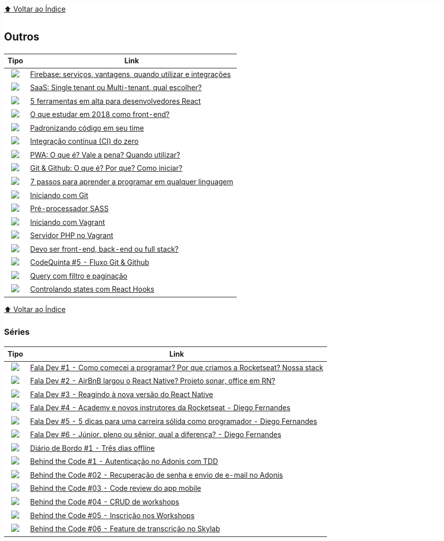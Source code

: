 [⬆ Voltar ao Índice](#-índice)<br>

## <div id="others"></div>Outros

| Tipo   | Link |
| :-------------: | ---------- | 
| <img src="assets/rocketseat.png" width="16px"> | [Firebase: serviços, vantagens, quando utilizar e integrações](https://blog.rocketseat.com.br/firebase/) |
| <img src="assets/rocketseat.png" width="16px"> | [SaaS: Single tenant ou Multi-tenant, qual escolher?](https://blog.rocketseat.com.br/saas-single-tenant-multi-tenant/) |
| <img src="assets/rocketseat.png" width="16px"> | [5 ferramentas em alta para desenvolvedores React](https://blog.rocketseat.com.br/5-ferramentas-em-alta-react/) |
| <img src="assets/rocketseat.png" width="16px"> | [O que estudar em 2018 como front-end?](https://blog.rocketseat.com.br/o-que-estudar-em-2018-como-front-end/) |
| <img src="assets/rocketseat.png" width="16px"> | [Padronizando código em seu time](https://blog.rocketseat.com.br/padronizando-codigo-em-seu-time/) |
| <img src="assets/rocketseat.png" width="16px"> | [Integração contínua (CI) do zero](https://blog.rocketseat.com.br/integracao-continua-ci-do-zero/) |
| <img src="assets/rocketseat.png" width="16px"> | [PWA: O que é? Vale a pena? Quando utilizar?](https://blog.rocketseat.com.br/pwa-o-que-e-quando-utilizar/) |
| <img src="assets/rocketseat.png" width="16px"> | [Git & Github: O que é? Por que? Como iniciar?](https://blog.rocketseat.com.br/iniciando-com-git-github/) |
| <img src="assets/youtube.png" width="16px"> | [7 passos para aprender a programar em qualquer linguagem](https://www.youtube.com/watch?v=bMPXdM73nm8)  |
| <img src="assets/youtube.png" width="16px"> | [Iniciando com Git](https://www.youtube.com/watch?v=MW7hrQe6aYo) |
| <img src="assets/youtube.png" width="16px"> | [Pré-processador SASS](https://www.youtube.com/watch?v=pW8GKJtHSk8) |
| <img src="assets/youtube.png" width="16px"> | [Iniciando com Vagrant](https://www.youtube.com/watch?v=gx50Kv6-2KA) |
| <img src="assets/youtube.png" width="16px"> | [Servidor PHP no Vagrant](https://www.youtube.com/watch?v=Hs3EESKGMEc) |
| <img src="assets/youtube.png" width="16px"> | [Devo ser front-end, back-end ou full stack?](https://www.youtube.com/watch?v=X9svzO3KNEo) |
| <img src="assets/youtube.png" width="16px"> | [CodeQuinta #5 - Fluxo Git & Github](https://www.youtube.com/watch?v=2T2l2rGRzXs) |
| <img src="assets/instagram.png" width="16px"> | [Query com filtro e paginação](https://www.instagram.com/p/BnG37bPnb8W/) |
| <img src="assets/instagram.png" width="16px"> | [Controlando states com React Hooks](https://www.instagram.com/p/BqPnUmkBTne/) |

[⬆ Voltar ao Índice](#-índice)<br>

### <div id="others-series">Séries

| Tipo   | Link |
| :-------------: | ---------- | 
| <img src="assets/youtube.png" width="16px"> | [Fala Dev #1 - Como comecei a programar? Por que criamos a Rocketseat? Nossa stack](https://www.youtube.com/watch?v=gBmnB7BwSRA) |
| <img src="assets/youtube.png" width="16px"> | [Fala Dev #2 - AirBnB largou o React Native? Projeto sonar, office em RN?](https://www.youtube.com/watch?v=NOqHJ2TsZ70) |
| <img src="assets/youtube.png" width="16px"> | [Fala Dev #3 - Reagindo à nova versão do React Native](https://www.youtube.com/watch?v=4SkyJEv0j8k) |
| <img src="assets/youtube.png" width="16px"> | [Fala Dev #4 - Academy e novos instrutores da Rocketseat - Diego Fernandes](https://www.youtube.com/watch?v=toXg8tomGG0) |
| <img src="assets/youtube.png" width="16px"> | [Fala Dev #5 - 5 dicas para uma carreira sólida como programador - Diego Fernandes](https://www.youtube.com/watch?v=WKAi7ZDkiYA) |
| <img src="assets/youtube.png" width="16px"> | [Fala Dev #6 - Júnior, pleno ou sênior, qual a diferença? - Diego Fernandes](https://www.youtube.com/watch?v=5-0R1jX-9Zc) |
| <img src="assets/youtube.png" width="16px"> | [Diário de Bordo #1 - Três dias offline](https://www.youtube.com/watch?v=BCA5-zZJU_E) |
| <img src="assets/youtube.png" width="16px"> | [Behind the Code #1 - Autenticação no Adonis com TDD](https://www.youtube.com/watch?v=3t78tTWt-JY) |
| <img src="assets/youtube.png" width="16px"> | [Behind the Code #02 - Recuperação de senha e envio de e-mail no Adonis](https://www.youtube.com/watch?v=R7WTFLM1lto) |
| <img src="assets/youtube.png" width="16px"> | [Behind the Code #03 - Code review do app mobile](https://www.youtube.com/watch?v=7yyW7z8fbB4) |
| <img src="assets/youtube.png" width="16px"> | [Behind the Code #04 - CRUD de workshops](https://www.youtube.com/watch?v=sB7GaMTJ7eI) |
| <img src="assets/youtube.png" width="16px"> | [Behind the Code #05 - Inscrição nos Workshops](https://www.youtube.com/watch?v=whDe_W-CtiU) |
| <img src="assets/youtube.png" width="16px"> | [Behind the Code #06 - Feature de transcrição no Skylab](https://www.youtube.com/watch?v=rrvgngRairM) |
